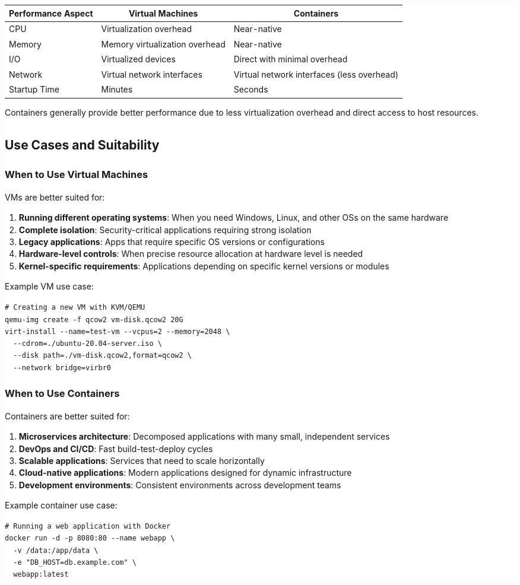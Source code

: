 | Performance Aspect | Virtual Machines | Containers |
|--------------------|------------------|------------|
| CPU | Virtualization overhead | Near-native |
| Memory | Memory virtualization overhead | Near-native |
| I/O | Virtualized devices | Direct with minimal overhead |
| Network | Virtual network interfaces | Virtual network interfaces (less overhead) |
| Startup Time | Minutes | Seconds |

Containers generally provide better performance due to less virtualization overhead and direct access to host resources.

## Use Cases and Suitability

### When to Use Virtual Machines

VMs are better suited for:

1. **Running different operating systems**: When you need Windows, Linux, and other OSs on the same hardware
2. **Complete isolation**: Security-critical applications requiring strong isolation
3. **Legacy applications**: Apps that require specific OS versions or configurations
4. **Hardware-level controls**: When precise resource allocation at hardware level is needed
5. **Kernel-specific requirements**: Applications depending on specific kernel versions or modules

Example VM use case:

```shell
# Creating a new VM with KVM/QEMU
qemu-img create -f qcow2 vm-disk.qcow2 20G
virt-install --name=test-vm --vcpus=2 --memory=2048 \
  --cdrom=./ubuntu-20.04-server.iso \
  --disk path=./vm-disk.qcow2,format=qcow2 \
  --network bridge=virbr0
```

### When to Use Containers

Containers are better suited for:

1. **Microservices architecture**: Decomposed applications with many small, independent services
2. **DevOps and CI/CD**: Fast build-test-deploy cycles
3. **Scalable applications**: Services that need to scale horizontally
4. **Cloud-native applications**: Modern applications designed for dynamic infrastructure
5. **Development environments**: Consistent environments across development teams

Example container use case:

```shell
# Running a web application with Docker
docker run -d -p 8080:80 --name webapp \
  -v /data:/app/data \
  -e "DB_HOST=db.example.com" \
  webapp:latest
```
